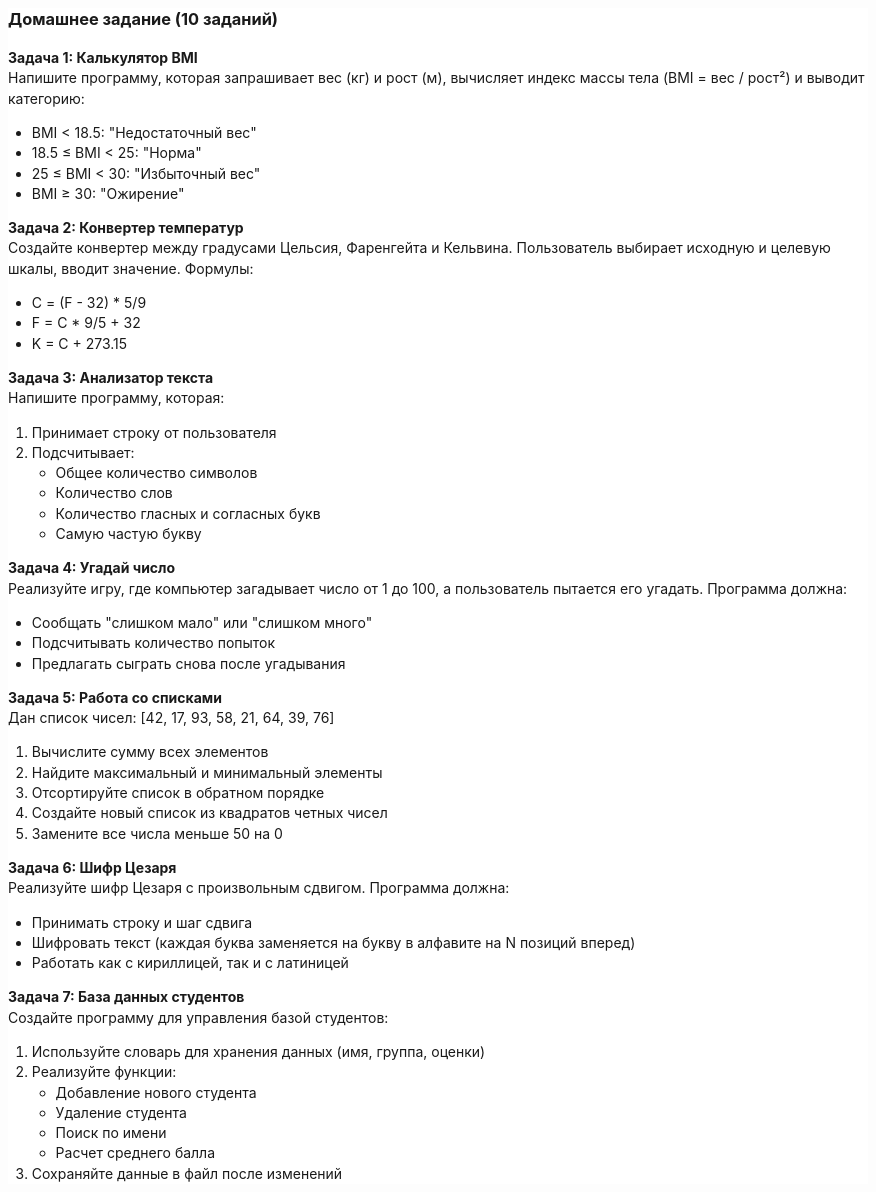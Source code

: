 ### Домашнее задание (10 заданий)

**Задача 1: Калькулятор BMI**  
Напишите программу, которая запрашивает вес (кг) и рост (м), вычисляет индекс массы тела (BMI = вес / рост²) и выводит категорию:
- BMI < 18.5: "Недостаточный вес"
- 18.5 ≤ BMI < 25: "Норма"
- 25 ≤ BMI < 30: "Избыточный вес"
- BMI ≥ 30: "Ожирение"

**Задача 2: Конвертер температур**  
Создайте конвертер между градусами Цельсия, Фаренгейта и Кельвина. Пользователь выбирает исходную и целевую шкалы, вводит значение. Формулы:
- C = (F - 32) * 5/9
- F = C * 9/5 + 32
- K = C + 273.15

**Задача 3: Анализатор текста**  
Напишите программу, которая:
1. Принимает строку от пользователя
2. Подсчитывает: 
   - Общее количество символов
   - Количество слов
   - Количество гласных и согласных букв
   - Самую частую букву

**Задача 4: Угадай число**  
Реализуйте игру, где компьютер загадывает число от 1 до 100, а пользователь пытается его угадать. Программа должна:
- Сообщать "слишком мало" или "слишком много"
- Подсчитывать количество попыток
- Предлагать сыграть снова после угадывания

**Задача 5: Работа со списками**  
Дан список чисел: [42, 17, 93, 58, 21, 64, 39, 76]
1. Вычислите сумму всех элементов
2. Найдите максимальный и минимальный элементы
3. Отсортируйте список в обратном порядке
4. Создайте новый список из квадратов четных чисел
5. Замените все числа меньше 50 на 0

**Задача 6: Шифр Цезаря**  
Реализуйте шифр Цезаря с произвольным сдвигом. Программа должна:
- Принимать строку и шаг сдвига
- Шифровать текст (каждая буква заменяется на букву в алфавите на N позиций вперед)
- Работать как с кириллицей, так и с латиницей

**Задача 7: База данных студентов**  
Создайте программу для управления базой студентов:
1. Используйте словарь для хранения данных (имя, группа, оценки)
2. Реализуйте функции:
   - Добавление нового студента
   - Удаление студента
   - Поиск по имени
   - Расчет среднего балла
3. Сохраняйте данные в файл после изменений
